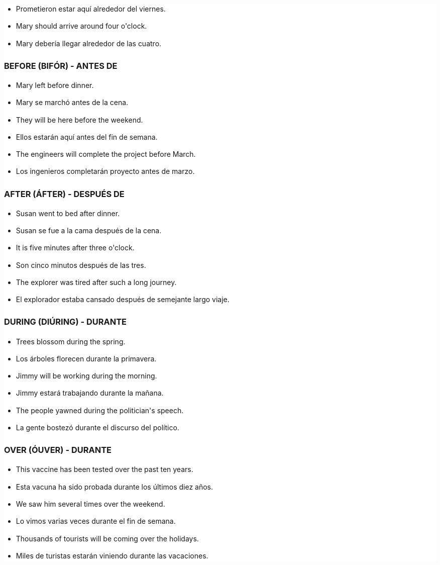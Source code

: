  * Prometieron estar aquí alrededor del viernes.

* Mary should arrive around four o'clock.

 * Mary debería llegar alrededor de las cuatro.

### BEFORE (BIFÓR) - ANTES DE

* Mary left before dinner.

 * Mary se marchó antes de la cena.

* They will be here before the weekend.

 * Ellos estarán aquí antes del fin de semana.

* The engineers will complete the project before March.

 * Los ingenieros completarán proyecto antes de marzo.

### AFTER (ÁFTER) - DESPUÉS DE

* Susan went to bed after dinner.

 * Susan se fue a la cama después de la cena.

* It is five minutes after three o'clock.

 * Son cinco minutos después de las tres.

* The explorer was tired after such a long journey.

 * El explorador estaba cansado después de semejante largo viaje.

### DURING (DIÚRING) - DURANTE

* Trees blossom during the spring.

 * Los árboles florecen durante la primavera.

* Jimmy will be working during the morning.

 * Jimmy estará trabajando durante la mañana.

* The people yawned during the politician's speech.

 * La gente bostezó durante el discurso del político.

### OVER (ÓUVER) - DURANTE

* This vaccine has been tested over the past ten years.

 * Esta vacuna ha sido probada durante los últimos diez años.

* We saw him several times over the weekend.

 * Lo vimos varias veces durante el fin de semana.

* Thousands of tourists will be coming over the holidays.

 * Miles de turistas estarán viniendo durante las vacaciones.
